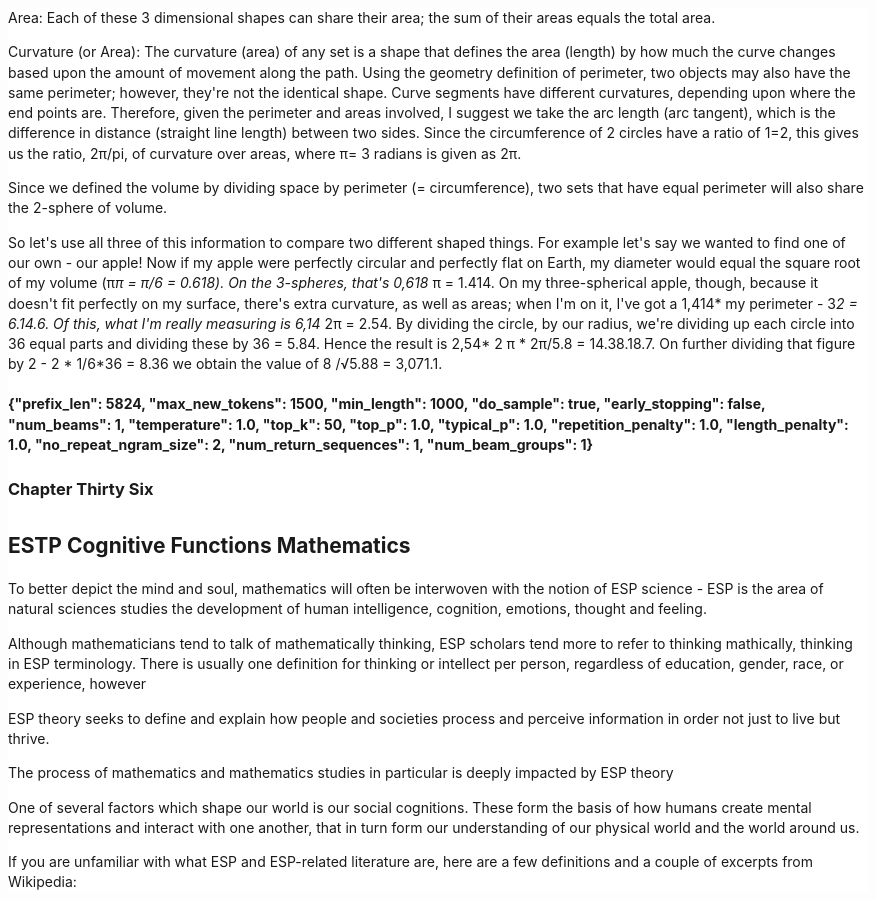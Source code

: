 Area: Each of these 3 dimensional shapes can share their area; the sum of their areas equals the total area.

Curvature (or Area): The curvature (area) of any set is a shape that defines the area (length) by how much the curve changes based upon the amount of movement along the path. Using the geometry definition of perimeter, two objects may also have the same perimeter; however, they're not the identical shape. Curve segments have different curvatures, depending upon where the end points are. Therefore, given the perimeter and areas involved, I suggest we take the arc length (arc tangent), which is the difference in distance (straight line length) between two sides. Since the circumference of 2 circles have a ratio of 1=2, this gives us the ratio, 2π/pi, of curvature over areas, where π= 3 radians is given as 2π.

Since we defined the volume by dividing space by perimeter (= circumference), two sets that have equal perimeter will also share the 2-sphere of volume.

So let's use all three of this information to compare two different shaped things. For example let's say we wanted to find one of our own - our apple! Now if my apple were perfectly circular and perfectly flat on Earth, my diameter would equal the square root of my volume (π*π = π/6 = 0.618). On the 3-spheres, that's 0,618* π = 1.414. On my three-spherical apple, though, because it doesn't fit perfectly on my surface, there's extra curvature, as well as areas; when I'm on it, I've got a 1,414* my perimeter - 3*2 = 6.14.6. Of this, what I'm really measuring is 6,14* 2π = 2.54. By dividing the circle, by our radius, we're dividing up each circle into 36 equal parts and dividing these by 36 = 5.84. Hence the result is 2,54* 2 π * 2π/5.8 = 14.38.18.7.  On further dividing that figure by 2 - 2 * 1/6*36 = 8.36 we obtain the value of 8 /√5.88 = 3,071.1.


#### {"prefix_len": 5824, "max_new_tokens": 1500, "min_length": 1000, "do_sample": true, "early_stopping": false, "num_beams": 1, "temperature": 1.0, "top_k": 50, "top_p": 1.0, "typical_p": 1.0, "repetition_penalty": 1.0, "length_penalty": 1.0, "no_repeat_ngram_size": 2, "num_return_sequences": 1, "num_beam_groups": 1}
### Chapter Thirty Six
## ESTP Cognitive Functions Mathematics

To better depict the mind and soul, mathematics will often be interwoven with the notion of ESP science - ESP is the area of natural sciences studies the development of human intelligence, cognition, emotions, thought and feeling.

Although mathematicians tend to talk of mathematically thinking, ESP scholars tend more to refer to thinking mathically, thinking in ESP terminology. There is usually one definition for thinking or intellect per person, regardless of education, gender, race, or experience, however

ESP theory seeks to define and explain how people and societies process and perceive information in order not just to live but thrive. 

The process of mathematics and mathematics studies in particular is deeply impacted by ESP theory

One of several factors which shape our world is our social cognitions. These form the basis of how humans create mental representations and interact with one another, that in turn form our understanding of our physical world and the world around us.

If you are unfamiliar with what ESP and ESP-related literature are, here are a few definitions and a couple of excerpts from Wikipedia:

